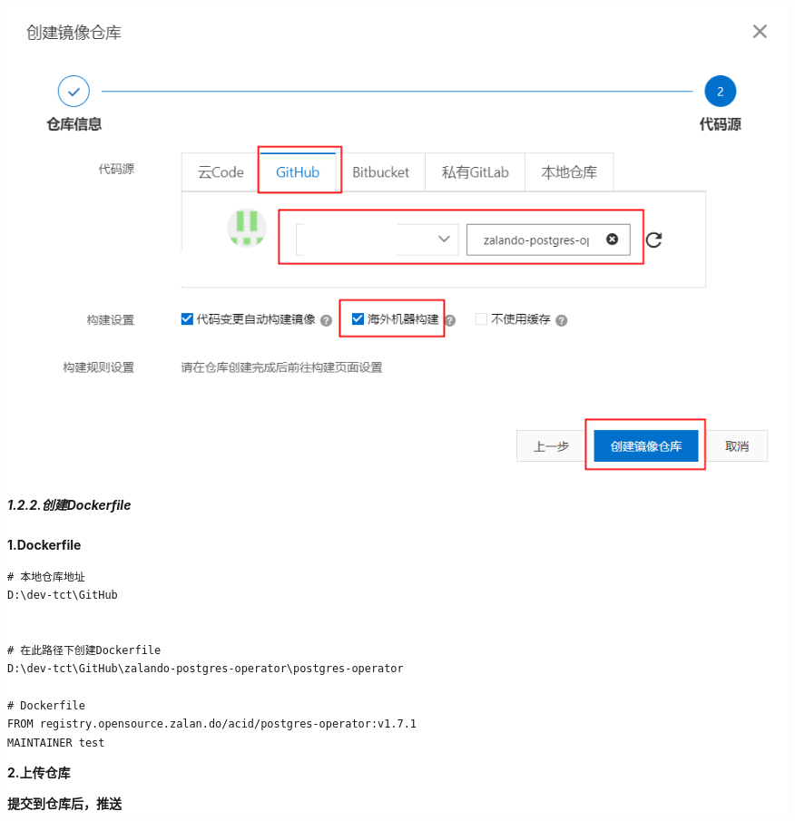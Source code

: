 ![](/images/kubernetes/advance/images-28.png)



##### 1.2.2.创建Dockerfile

**1.Dockerfile**

```shell
# 本地仓库地址
D:\dev-tct\GitHub


# 在此路径下创建Dockerfile
D:\dev-tct\GitHub\zalando-postgres-operator\postgres-operator

# Dockerfile
FROM registry.opensource.zalan.do/acid/postgres-operator:v1.7.1
MAINTAINER test
```



**2.上传仓库**

**提交到仓库后，推送**
